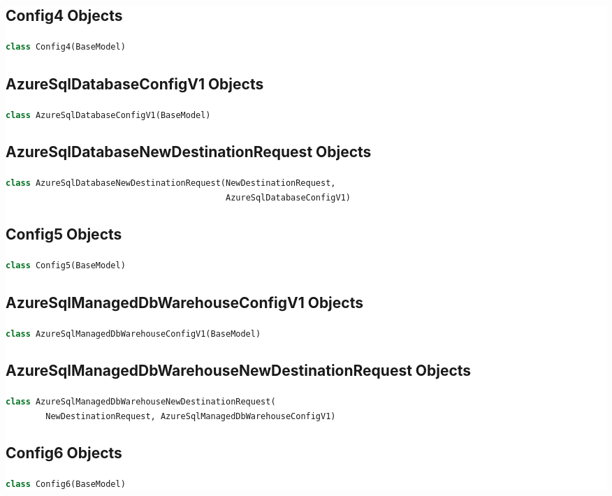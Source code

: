 

## Config4 Objects

```python
class Config4(BaseModel)
```



## AzureSqlDatabaseConfigV1 Objects

```python
class AzureSqlDatabaseConfigV1(BaseModel)
```



## AzureSqlDatabaseNewDestinationRequest Objects

```python
class AzureSqlDatabaseNewDestinationRequest(NewDestinationRequest,
                                            AzureSqlDatabaseConfigV1)
```



## Config5 Objects

```python
class Config5(BaseModel)
```



## AzureSqlManagedDbWarehouseConfigV1 Objects

```python
class AzureSqlManagedDbWarehouseConfigV1(BaseModel)
```



## AzureSqlManagedDbWarehouseNewDestinationRequest Objects

```python
class AzureSqlManagedDbWarehouseNewDestinationRequest(
        NewDestinationRequest, AzureSqlManagedDbWarehouseConfigV1)
```



## Config6 Objects

```python
class Config6(BaseModel)
```

